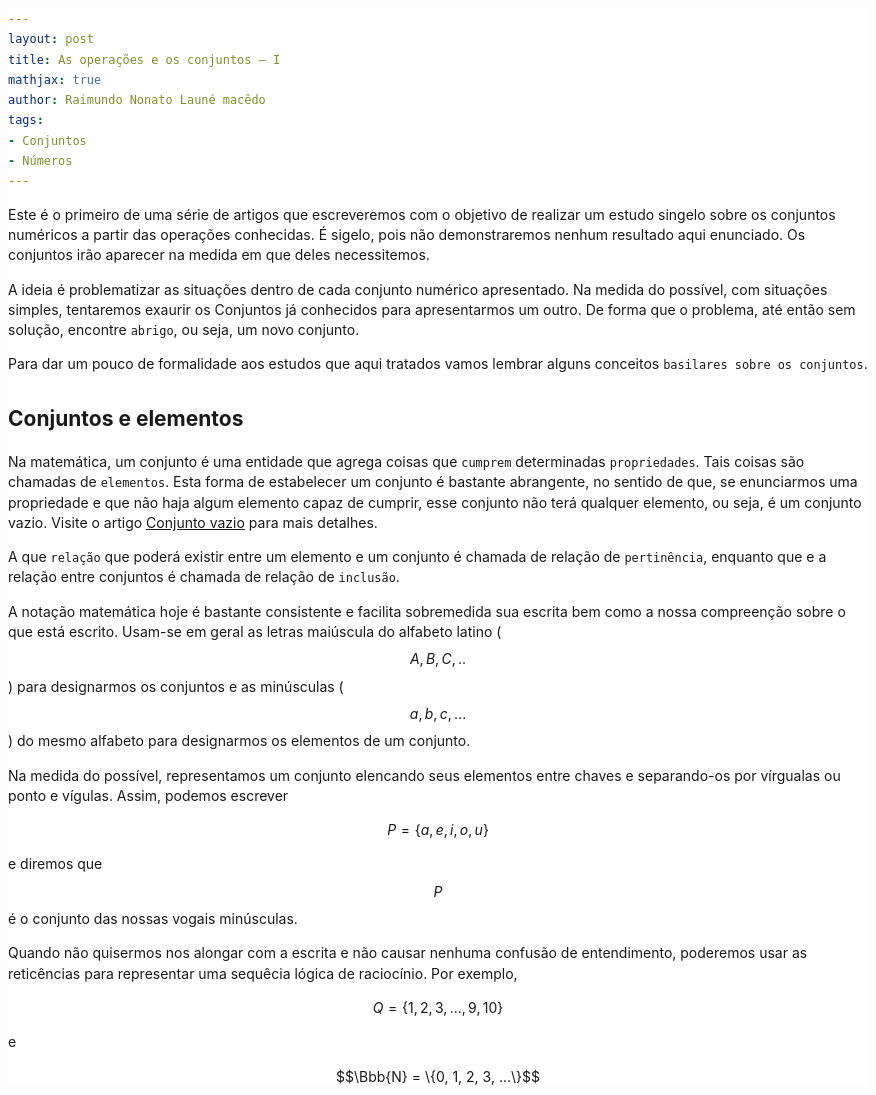 ```yaml
---
layout: post
title: As operações e os conjuntos – I
mathjax: true
author: Raimundo Nonato Launé macêdo
tags:
- Conjuntos
- Números
---
```


Este é o primeiro de uma série de artigos que escreveremos com o objetivo de realizar um estudo singelo sobre os conjuntos numéricos a partir das operações conhecidas. É sigelo, pois não demonstraremos nenhum resultado aqui enunciado. Os conjuntos irão aparecer na medida em que deles necessitemos.

A ideia é problematizar as situações dentro de cada conjunto numérico apresentado. Na medida do possível, com situações simples, tentaremos exaurir os Conjuntos já conhecidos para apresentarmos um outro. De forma que o problema, até então sem solução, encontre `abrigo`, ou seja, um novo conjunto.


Para dar um pouco de formalidade aos estudos que aqui tratados vamos lembrar alguns conceitos `basilares sobre os conjuntos`.

## Conjuntos e elementos

Na matemática, um conjunto é uma entidade que agrega coisas que `cumprem` determinadas `propriedades`. Tais coisas são chamadas de `elementos`. Esta forma de estabelecer um conjunto é bastante abrangente, no sentido de que, se enunciarmos uma propriedade e que não haja algum elemento capaz de cumprir, esse conjunto não terá qualquer elemento, ou seja, é um conjunto vazio. Visite o artigo [Conjunto vazio](/conjunto-vazio/) para mais detalhes.


A que `relação` que poderá existir entre um elemento e um conjunto é chamada de relação de `pertinência`, enquanto que e a relação entre conjuntos é chamada de relação de `inclusão`.

A notação matemática hoje é bastante consistente e facilita sobremedida sua escrita bem como a nossa compreenção sobre o que está escrito. Usam-se em geral as letras maiúscula do alfabeto latino ($$A, B, C,..$$) para designarmos os conjuntos e as minúsculas ($$a, b, c, ...$$) do mesmo alfabeto para designarmos os elementos de um conjunto.

Na medida do possível, representamos um conjunto elencando seus elementos entre chaves e separando-os por vírgualas ou ponto e vígulas. Assim, podemos escrever

$$P = \{a, e, i, o, u\}$$

e diremos que $$P$$ é o conjunto das nossas vogais minúsculas.

Quando não quisermos nos alongar com a escrita e não causar nenhuma confusão de entendimento, poderemos usar as reticências para representar uma sequêcia lógica de raciocínio. Por exemplo,

$$Q = \{1, 2, 3, ..., 9, 10\}$$

e

$$\Bbb{N} = \{0, 1, 2, 3, ...\}$$
